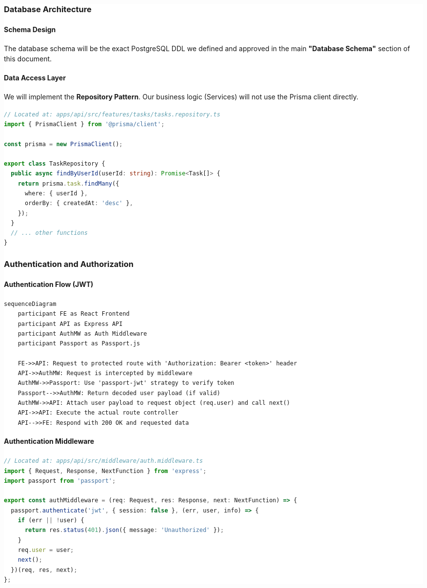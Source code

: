 ### **Database Architecture**

#### **Schema Design**

The database schema will be the exact PostgreSQL DDL we defined and approved in the main **"Database Schema"** section of this document.

#### **Data Access Layer**

We will implement the **Repository Pattern**. Our business logic (Services) will not use the Prisma client directly.

```typescript
// Located at: apps/api/src/features/tasks/tasks.repository.ts
import { PrismaClient } from '@prisma/client';

const prisma = new PrismaClient();

export class TaskRepository {
  public async findByUserId(userId: string): Promise<Task[]> {
    return prisma.task.findMany({
      where: { userId },
      orderBy: { createdAt: 'desc' },
    });
  }
  // ... other functions
}
```

### **Authentication and Authorization**

#### **Authentication Flow (JWT)**

```mermaid
sequenceDiagram
    participant FE as React Frontend
    participant API as Express API
    participant AuthMW as Auth Middleware
    participant Passport as Passport.js

    FE->>API: Request to protected route with 'Authorization: Bearer <token>' header
    API->>AuthMW: Request is intercepted by middleware
    AuthMW->>Passport: Use 'passport-jwt' strategy to verify token
    Passport-->>AuthMW: Return decoded user payload (if valid)
    AuthMW->>API: Attach user payload to request object (req.user) and call next()
    API->>API: Execute the actual route controller
    API-->>FE: Respond with 200 OK and requested data
```

#### **Authentication Middleware**

```typescript
// Located at: apps/api/src/middleware/auth.middleware.ts
import { Request, Response, NextFunction } from 'express';
import passport from 'passport';

export const authMiddleware = (req: Request, res: Response, next: NextFunction) => {
  passport.authenticate('jwt', { session: false }, (err, user, info) => {
    if (err || !user) {
      return res.status(401).json({ message: 'Unauthorized' });
    }
    req.user = user;
    next();
  })(req, res, next);
};
```
